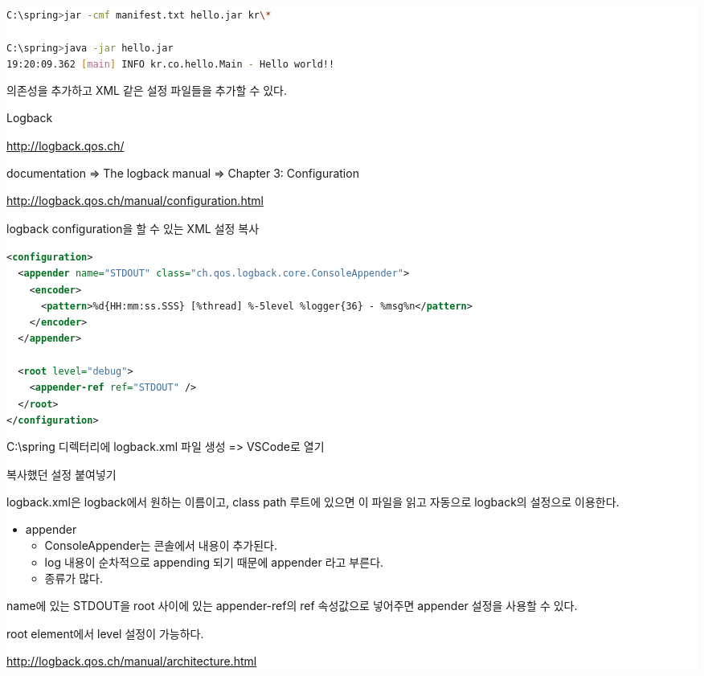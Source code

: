 
```bash
C:\spring>jar -cmf manifest.txt hello.jar kr\*

C:\spring>java -jar hello.jar
19:20:09.362 [main] INFO kr.co.hello.Main - Hello world!!
```

의존성을 추가하고 XML 같은 설정 파일들을 추가할 수 있다.



Logback

http://logback.qos.ch/

documentation => The logback manual => Chapter 3: Configuration

http://logback.qos.ch/manual/configuration.html



logback configuration을 할 수 있는 XML 설정 복사

```xml
<configuration>
  <appender name="STDOUT" class="ch.qos.logback.core.ConsoleAppender">
    <encoder>
      <pattern>%d{HH:mm:ss.SSS} [%thread] %-5level %logger{36} - %msg%n</pattern>
    </encoder>
  </appender>

  <root level="debug">
    <appender-ref ref="STDOUT" />
  </root>
</configuration>
```



C:\spring 디렉터리에 logback.xml 파일 생성 => VSCode로 열기

복사했던 설정 붙여넣기



logback.xml은 logback에서 원하는 이름이고, class path 루트에 있으면 이 파일을 읽고 자동으로 logback의 설정으로 이용한다.



* appender
  * ConsoleAppender는 콘솔에서 내용이 추가된다.
  * log 내용이 순차적으로 appending 되기 때문에 appender 라고 부른다.
  * 종류가 많다.



name에 있는 STDOUT을 root 사이에 있는 appender-ref의 ref 속성값으로 넣어주면 appender 설정을 사용할 수 있다.

root element에서 level 설정이 가능하다.



http://logback.qos.ch/manual/architecture.html
